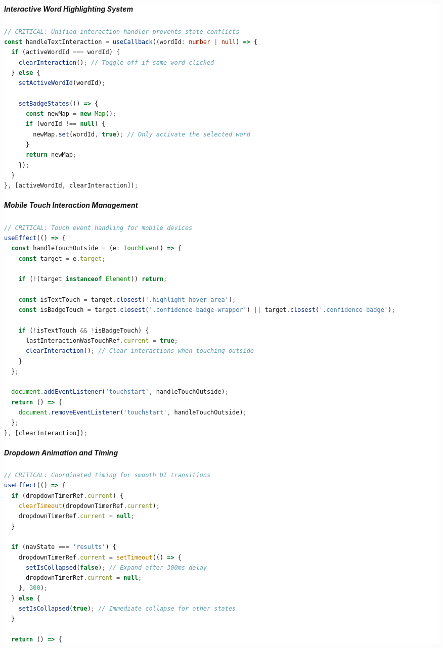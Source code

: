 ##### Interactive Word Highlighting System
```typescript
// CRITICAL: Unified interaction handler prevents state conflicts
const handleTextInteraction = useCallback((wordId: number | null) => {
  if (activeWordId === wordId) {
    clearInteraction(); // Toggle off if same word clicked
  } else {
    setActiveWordId(wordId);
    
    setBadgeStates(() => {
      const newMap = new Map();
      if (wordId !== null) {
        newMap.set(wordId, true); // Only activate the selected word
      }
      return newMap;
    });
  }
}, [activeWordId, clearInteraction]);
```

##### Mobile Touch Interaction Management
```typescript
// CRITICAL: Touch event handling for mobile devices
useEffect(() => {
  const handleTouchOutside = (e: TouchEvent) => {
    const target = e.target;
    
    if (!(target instanceof Element)) return;
    
    const isTextTouch = target.closest('.highlight-hover-area');
    const isBadgeTouch = target.closest('.confidence-badge-wrapper') || target.closest('.confidence-badge');
    
    if (!isTextTouch && !isBadgeTouch) {
      lastInteractionWasTouchRef.current = true;
      clearInteraction(); // Clear interactions when touching outside
    }
  };
  
  document.addEventListener('touchstart', handleTouchOutside);
  return () => {
    document.removeEventListener('touchstart', handleTouchOutside);
  };
}, [clearInteraction]);
```

##### Dropdown Animation and Timing
```typescript
// CRITICAL: Coordinated timing for smooth UI transitions
useEffect(() => {
  if (dropdownTimerRef.current) {
    clearTimeout(dropdownTimerRef.current);
    dropdownTimerRef.current = null;
  }

  if (navState === 'results') {
    dropdownTimerRef.current = setTimeout(() => {
      setIsCollapsed(false); // Expand after 300ms delay
      dropdownTimerRef.current = null;
    }, 300);
  } else {
    setIsCollapsed(true); // Immediate collapse for other states
  }

  return () => {
```